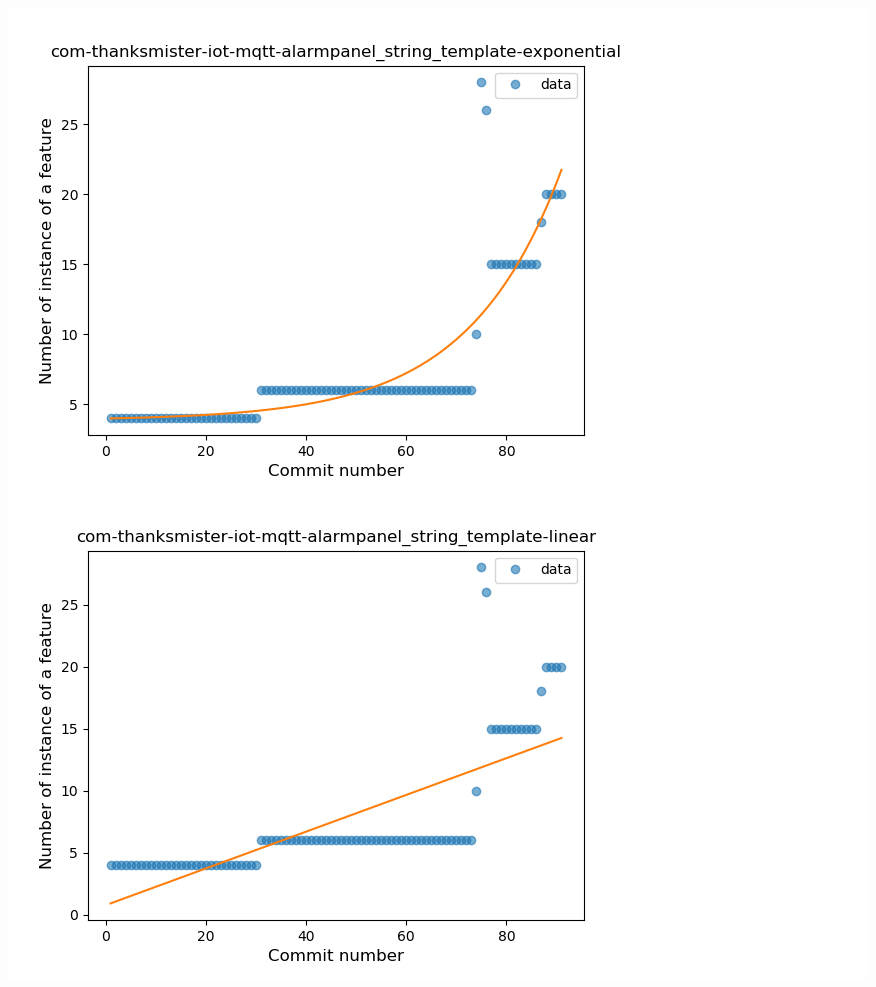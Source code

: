![com-thanksmister-iot-mqtt-alarmpanel T4](../plots/com-thanksmister-iot-mqtt-alarmpanel_string_template_T4.png)
![com-thanksmister-iot-mqtt-alarmpanel T1](../plots/com-thanksmister-iot-mqtt-alarmpanel_string_template_T1.png)